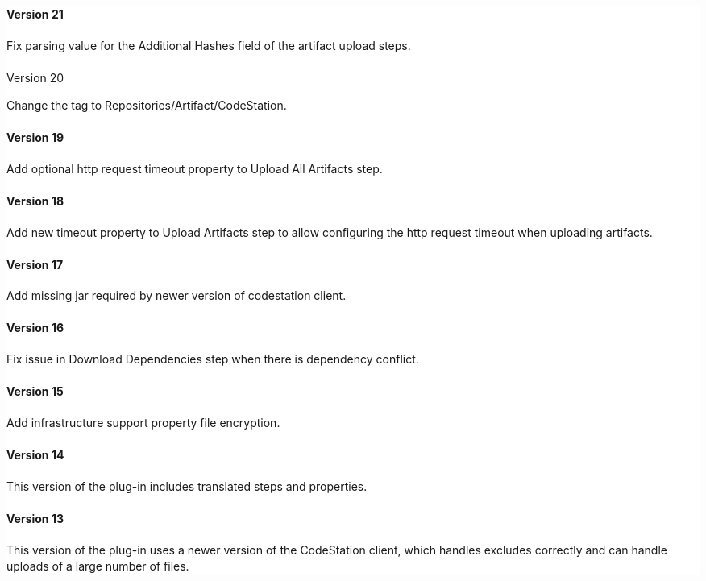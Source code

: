 
#### Version 21


Fix parsing value for the Additional Hashes field of the artifact upload steps.


#### 
Version 20


Change the tag to Repositories/Artifact/CodeStation.


#### Version 19


Add optional http request timeout 
property to Upload All Artifacts step.


#### Version 18


Add new timeout property to Upload Artifacts step to allow 
configuring the http request timeout when uploading artifacts.


#### Version 17


Add missing jar required by newer 
version of codestation client.


#### Version 16


Fix issue in Download Dependencies step when there is dependency 
conflict.


#### Version 15


Add infrastructure support property file encryption.


#### Version 14


This version of 
the plug-in includes translated steps and properties.


#### Version 13


This version of the plug-in uses a newer 
version of the CodeStation client, which handles excludes correctly and can handle uploads of a large number of files.



